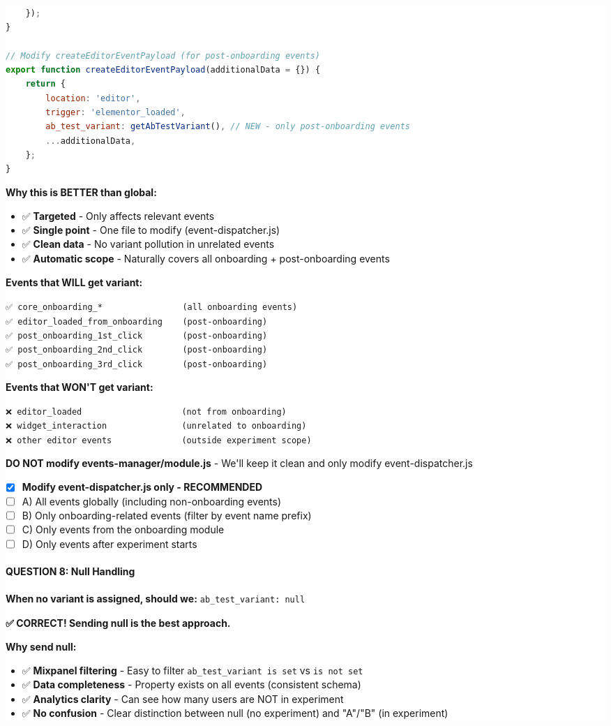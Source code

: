 ```javascript
    });
}

// Modify createEditorEventPayload (for post-onboarding events)
export function createEditorEventPayload(additionalData = {}) {
    return {
        location: 'editor',
        trigger: 'elementor_loaded',
        ab_test_variant: getAbTestVariant(), // NEW - only post-onboarding events
        ...additionalData,
    };
}
```

**Why this is BETTER than global:**
- ✅ **Targeted** - Only affects relevant events
- ✅ **Single point** - One file to modify (event-dispatcher.js)
- ✅ **Clean data** - No variant pollution in unrelated events
- ✅ **Automatic scope** - Naturally covers all onboarding + post-onboarding events

**Events that WILL get variant:**
```
✅ core_onboarding_*                (all onboarding events)
✅ editor_loaded_from_onboarding    (post-onboarding)
✅ post_onboarding_1st_click        (post-onboarding)
✅ post_onboarding_2nd_click        (post-onboarding)
✅ post_onboarding_3rd_click        (post-onboarding)
```

**Events that WON'T get variant:**
```
❌ editor_loaded                    (not from onboarding)
❌ widget_interaction               (unrelated to onboarding)
❌ other editor events              (outside experiment scope)
```

**DO NOT modify events-manager/module.js** - We'll keep it clean and only modify event-dispatcher.js

- [x] **Modify event-dispatcher.js only - RECOMMENDED**
- [ ] A) All events globally (including non-onboarding events)
- [ ] B) Only onboarding-related events (filter by event name prefix)
- [ ] C) Only events from the onboarding module
- [ ] D) Only events after experiment starts

#### QUESTION 8: Null Handling
**When no variant is assigned, should we:**
`ab_test_variant: null`

**✅ CORRECT! Sending null is the best approach.**

**Why send null:**
- ✅ **Mixpanel filtering** - Easy to filter `ab_test_variant is set` vs `is not set`
- ✅ **Data completeness** - Property exists on all events (consistent schema)
- ✅ **Analytics clarity** - Can see how many users are NOT in experiment
- ✅ **No confusion** - Clear distinction between null (no experiment) and "A"/"B" (in experiment)
